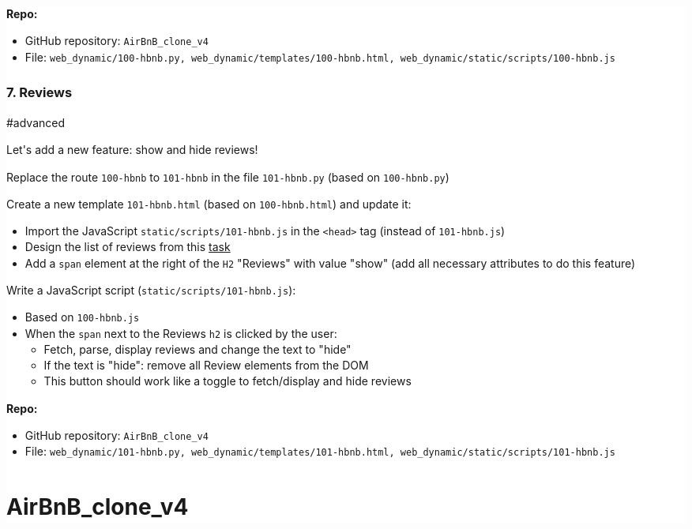**Repo:**

-   GitHub repository: `AirBnB_clone_v4`
-   File: `web_dynamic/100-hbnb.py, web_dynamic/templates/100-hbnb.html, web_dynamic/static/scripts/100-hbnb.js`

### 7\. Reviews

#advanced

Let's add a new feature: show and hide reviews!

Replace the route `100-hbnb` to `101-hbnb` in the file `101-hbnb.py` (based on `100-hbnb.py`)

Create a new template `101-hbnb.html` (based on `100-hbnb.html`) and update it:

-   Import the JavaScript `static/scripts/101-hbnb.js` in the `<head>` tag (instead of `101-hbnb.js`)
-   Design the list of reviews from this [task](https://alx-intranet.hbtn.io/rltoken/6QUObzD76iV79Sc0rFcAQQ "task")
-   Add a `span` element at the right of the `H2` "Reviews" with value "show" (add all necessary attributes to do this feature)

Write a JavaScript script (`static/scripts/101-hbnb.js`):

-   Based on `100-hbnb.js`
-   When the `span` next to the Reviews `h2` is clicked by the user:
    -   Fetch, parse, display reviews and change the text to "hide"
    -   If the text is "hide": remove all Review elements from the DOM
    -   This button should work like a toggle to fetch/display and hide reviews

**Repo:**

-   GitHub repository: `AirBnB_clone_v4`
-   File: `web_dynamic/101-hbnb.py, web_dynamic/templates/101-hbnb.html, web_dynamic/static/scripts/101-hbnb.js`
# AirBnB_clone_v4
